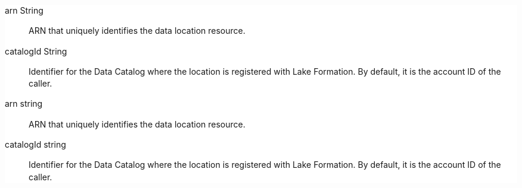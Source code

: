 <div>
<pulumi-choosable type="language" values="java">
<dl class="resources-properties"><dt class="property-required"
            title="Required">
        <span id="arn_java">
<a data-swiftype-name="resource-property" data-swiftype-type="text" href="#arn_java" style="color: inherit; text-decoration: inherit;">arn</a>
</span>
        <span class="property-indicator"></span>
        <span class="property-type">String</span>
    </dt>
    <dd><p>ARN that uniquely identifies the data location resource.</p>
</dd><dt class="property-required"
            title="Required">
        <span id="catalogid_java">
<a data-swiftype-name="resource-property" data-swiftype-type="text" href="#catalogid_java" style="color: inherit; text-decoration: inherit;">catalog<wbr>Id</a>
</span>
        <span class="property-indicator"></span>
        <span class="property-type">String</span>
    </dt>
    <dd><p>Identifier for the Data Catalog where the location is registered with Lake Formation. By default, it is the account ID of the caller.</p>
</dd></dl>
</pulumi-choosable>
</div>

<div>
<pulumi-choosable type="language" values="javascript,typescript">
<dl class="resources-properties"><dt class="property-required"
            title="Required">
        <span id="arn_nodejs">
<a data-swiftype-name="resource-property" data-swiftype-type="text" href="#arn_nodejs" style="color: inherit; text-decoration: inherit;">arn</a>
</span>
        <span class="property-indicator"></span>
        <span class="property-type">string</span>
    </dt>
    <dd><p>ARN that uniquely identifies the data location resource.</p>
</dd><dt class="property-required"
            title="Required">
        <span id="catalogid_nodejs">
<a data-swiftype-name="resource-property" data-swiftype-type="text" href="#catalogid_nodejs" style="color: inherit; text-decoration: inherit;">catalog<wbr>Id</a>
</span>
        <span class="property-indicator"></span>
        <span class="property-type">string</span>
    </dt>
    <dd><p>Identifier for the Data Catalog where the location is registered with Lake Formation. By default, it is the account ID of the caller.</p>
</dd></dl>
</pulumi-choosable>
</div>
